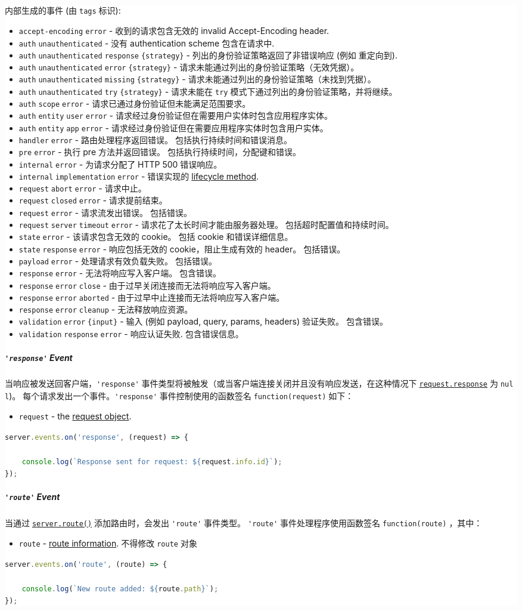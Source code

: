 内部生成的事件 (由 `tags` 标识):

- `accept-encoding` `error` - 收到的请求包含无效的 invalid Accept-Encoding header.
- `auth` `unauthenticated` - 没有 authentication scheme 包含在请求中.
- `auth` `unauthenticated` `response` `{strategy}` - 列出的身份验证策略返回了非错误响应 (例如 重定向到).
- `auth` `unauthenticated` `error` `{strategy}` - 请求未能通过列出的身份验证策略（无效凭据）。
- `auth` `unauthenticated` `missing` `{strategy}` - 请求未能通过列出的身份验证策略（未找到凭据）。
- `auth` `unauthenticated` `try` `{strategy}` - 请求未能在 `try` 模式下通过列出的身份验证策略，并将继续。
- `auth` `scope` `error` - 请求已通过身份验证但未能满足范围要求。
- `auth` `entity` `user` `error` - 请求经过身份验证但在需要用户实体时包含应用程序实体。
- `auth` `entity` `app` `error` - 请求经过身份验证但在需要应用程序实体时包含用户实体。
- `handler` `error` - 路由处理程序返回错误。 包括执行持续时间和错误消息。
- `pre` `error` - 执行 pre 方法并返回错误。 包括执行持续时间，分配键和错误。
- `internal` `error` - 为请求分配了 HTTP 500 错误响应。
- `internal` `implementation` `error` - 错误实现的 [lifecycle method](#lifecycle-methods).
- `request` `abort` `error` - 请求中止。
- `request` `closed` `error` - 请求提前结束。
- `request` `error` - 请求流发出错误。 包括错误。
- `request` `server` `timeout` `error` - 请求花了太长时间才能由服务器处理。 包括超时配置值和持续时间。
- `state` `error` - 该请求包含无效的 cookie。 包括 cookie 和错误详细信息。
- `state` `response` `error` - 响应包括无效的 cookie，阻止生成有效的 header。 包括错误。
- `payload` `error` - 处理请求有效负载失败。 包括错误。
- `response` `error` - 无法将响应写入客户端。 包含错误。
- `response` `error` `close` - 由于过早关闭连接而无法将响应写入客户端。
- `response` `error` `aborted` - 由于过早中止连接而无法将响应写入客户端。
- `response` `error` `cleanup` - 无法释放响应资源。
- `validation` `error` `{input}` - 输入 (例如 payload, query, params, headers) 验证失败。
  包含错误。
- `validation` `response` `error` - 响应认证失败. 包含错误信息。

##### <a name="server.events.response" /> `'response'` Event

当响应被发送回客户端，`'response'` 事件类型将被触发（或当客户端连接关闭并且没有响应发送，在这种情况下 [`request.response`](#request.response) 为 `null`)。
每个请求发出一个事件。`'response'` 事件控制使用的函数签名 `function(request)` 如下：

- `request` - the [request object](#request).

```js
server.events.on('response', (request) => {

    console.log(`Response sent for request: ${request.info.id}`);
});
```

##### <a name="server.events.route" /> `'route'` Event

当通过 [`server.route()`](#server.route()) 添加路由时，会发出 `'route'` 事件类型。
`'route'` 事件处理程序使用函数签名 `function(route)` ，其中：
- `route` - [route information](#request.route). 不得修改 `route` 对象

```js
server.events.on('route', (route) => {

    console.log(`New route added: ${route.path}`);
});
```
